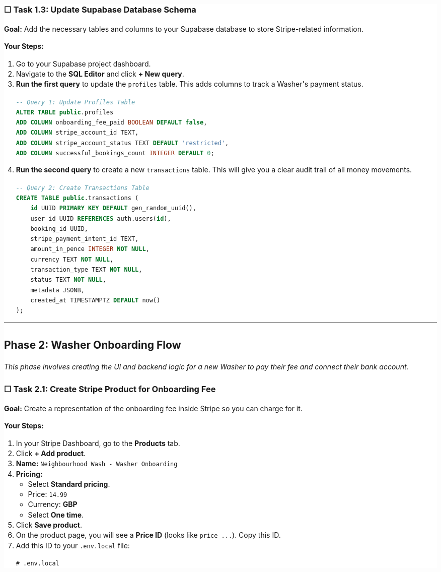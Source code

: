 ### ☐ **Task 1.3: Update Supabase Database Schema**

**Goal:** Add the necessary tables and columns to your Supabase database to store Stripe-related information.

**Your Steps:**

1.  Go to your Supabase project dashboard.
2.  Navigate to the **SQL Editor** and click **+ New query**.
3.  **Run the first query** to update the `profiles` table. This adds columns to track a Washer's payment status.
    ```sql
    -- Query 1: Update Profiles Table
    ALTER TABLE public.profiles
    ADD COLUMN onboarding_fee_paid BOOLEAN DEFAULT false,
    ADD COLUMN stripe_account_id TEXT,
    ADD COLUMN stripe_account_status TEXT DEFAULT 'restricted',
    ADD COLUMN successful_bookings_count INTEGER DEFAULT 0;
    ```
4.  **Run the second query** to create a new `transactions` table. This will give you a clear audit trail of all money movements.
    ```sql
    -- Query 2: Create Transactions Table
    CREATE TABLE public.transactions (
        id UUID PRIMARY KEY DEFAULT gen_random_uuid(),
        user_id UUID REFERENCES auth.users(id),
        booking_id UUID,
        stripe_payment_intent_id TEXT,
        amount_in_pence INTEGER NOT NULL,
        currency TEXT NOT NULL,
        transaction_type TEXT NOT NULL,
        status TEXT NOT NULL,
        metadata JSONB,
        created_at TIMESTAMPTZ DEFAULT now()
    );
    ```

---

## **Phase 2: Washer Onboarding Flow**

_This phase involves creating the UI and backend logic for a new Washer to pay their fee and connect their bank account._

### ☐ **Task 2.1: Create Stripe Product for Onboarding Fee**

**Goal:** Create a representation of the onboarding fee inside Stripe so you can charge for it.

**Your Steps:**

1.  In your Stripe Dashboard, go to the **Products** tab.
2.  Click **+ Add product**.
3.  **Name:** `Neighbourhood Wash - Washer Onboarding`
4.  **Pricing:**
    - Select **Standard pricing**.
    - Price: `14.99`
    - Currency: **GBP**
    - Select **One time**.
5.  Click **Save product**.
6.  On the product page, you will see a **Price ID** (looks like `price_...`). Copy this ID.
7.  Add this ID to your `.env.local` file:
    ```
    # .env.local